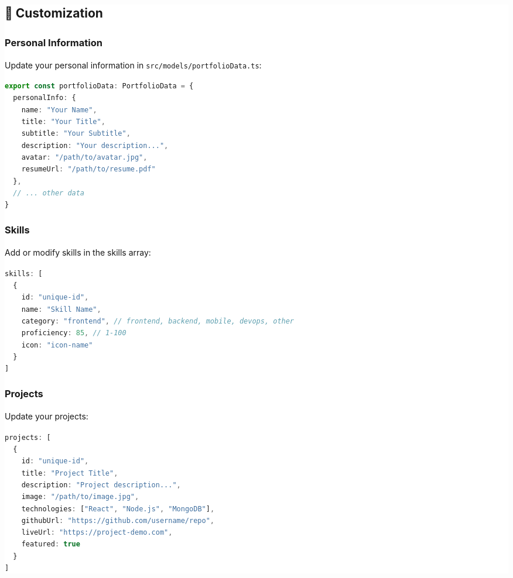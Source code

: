 ## 📝 Customization

### Personal Information
Update your personal information in `src/models/portfolioData.ts`:

```typescript
export const portfolioData: PortfolioData = {
  personalInfo: {
    name: "Your Name",
    title: "Your Title",
    subtitle: "Your Subtitle",
    description: "Your description...",
    avatar: "/path/to/avatar.jpg",
    resumeUrl: "/path/to/resume.pdf"
  },
  // ... other data
}
```

### Skills
Add or modify skills in the skills array:

```typescript
skills: [
  {
    id: "unique-id",
    name: "Skill Name",
    category: "frontend", // frontend, backend, mobile, devops, other
    proficiency: 85, // 1-100
    icon: "icon-name"
  }
]
```

### Projects
Update your projects:

```typescript
projects: [
  {
    id: "unique-id",
    title: "Project Title",
    description: "Project description...",
    image: "/path/to/image.jpg",
    technologies: ["React", "Node.js", "MongoDB"],
    githubUrl: "https://github.com/username/repo",
    liveUrl: "https://project-demo.com",
    featured: true
  }
]
```
